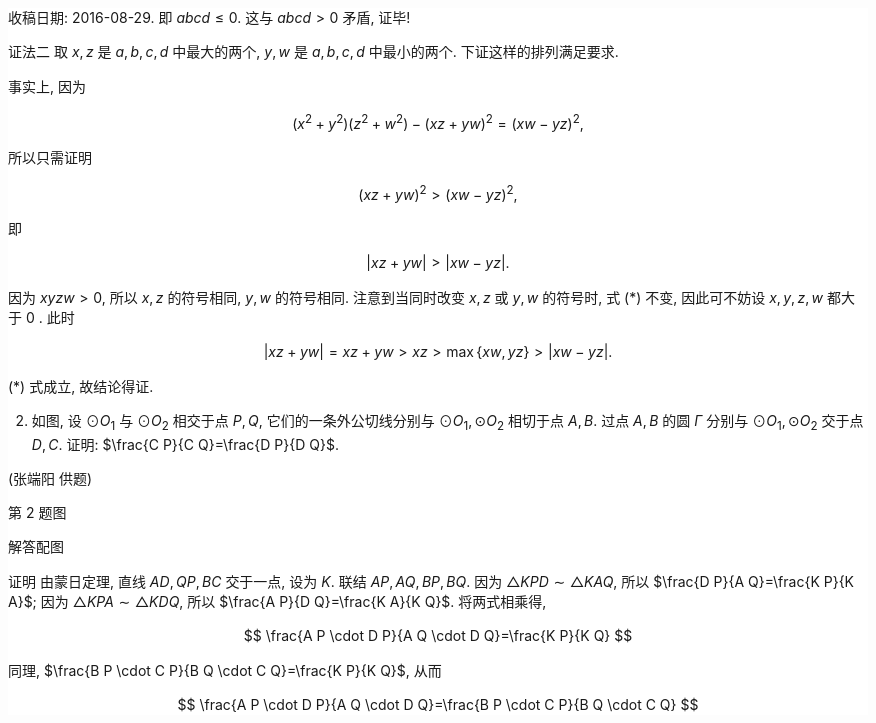 收稿日期: 2016-08-29.
即 $a b c d \leq 0$. 这与 $a b c d>0$ 矛盾, 证毕!

证法二 取 $x, z$ 是 $a, b, c, d$ 中最大的两个, $y, w$ 是 $a, b, c, d$ 中最小的两个. 下证这样的排列满足要求.

事实上, 因为

$$
\left(x^{2}+y^{2}\right)\left(z^{2}+w^{2}\right)-(x z+y w)^{2}=(x w-y z)^{2},
$$

所以只需证明

$$
(x z+y w)^{2}>(x w-y z)^{2},
$$

即

$$
|x z+y w|>|x w-y z| .
$$

因为 $x y z w>0$, 所以 $x, z$ 的符号相同, $y, w$ 的符号相同. 注意到当同时改变 $x, z$ 或 $y, w$ 的符号时, 式 (*) 不变, 因此可不妨设 $x, y, z, w$ 都大于 0 . 此时

$$
|x z+y w|=x z+y w>x z>\max \{x w, y z\}>|x w-y z| .
$$

(*) 式成立, 故结论得证.

2. 如图, 设 $\odot O_{1}$ 与 $\odot O_{2}$ 相交于点 $P, Q$, 它们的一条外公切线分别与 $\odot O_{1}, \odot O_{2}$ 相切于点 $A, B$. 过点 $A, B$ 的圆 $\Gamma$ 分别与 $\odot O_{1}, \odot O_{2}$ 交于点 $D, C$. 证明: $\frac{C P}{C Q}=\frac{D P}{D Q}$.

(张端阳 供题)



第 2 题图



解答配图

证明 由蒙日定理, 直线 $A D, Q P, B C$ 交于一点, 设为 $K$. 联结 $A P, A Q, B P, B Q$.
因为 $\triangle K P D \sim \triangle K A Q$, 所以 $\frac{D P}{A Q}=\frac{K P}{K A}$; 因为 $\triangle K P A \sim \triangle K D Q$, 所以 $\frac{A P}{D Q}=\frac{K A}{K Q}$. 将两式相乘得,

$$
\frac{A P \cdot D P}{A Q \cdot D Q}=\frac{K P}{K Q}
$$

同理, $\frac{B P \cdot C P}{B Q \cdot C Q}=\frac{K P}{K Q}$, 从而

$$
\frac{A P \cdot D P}{A Q \cdot D Q}=\frac{B P \cdot C P}{B Q \cdot C Q}
$$

